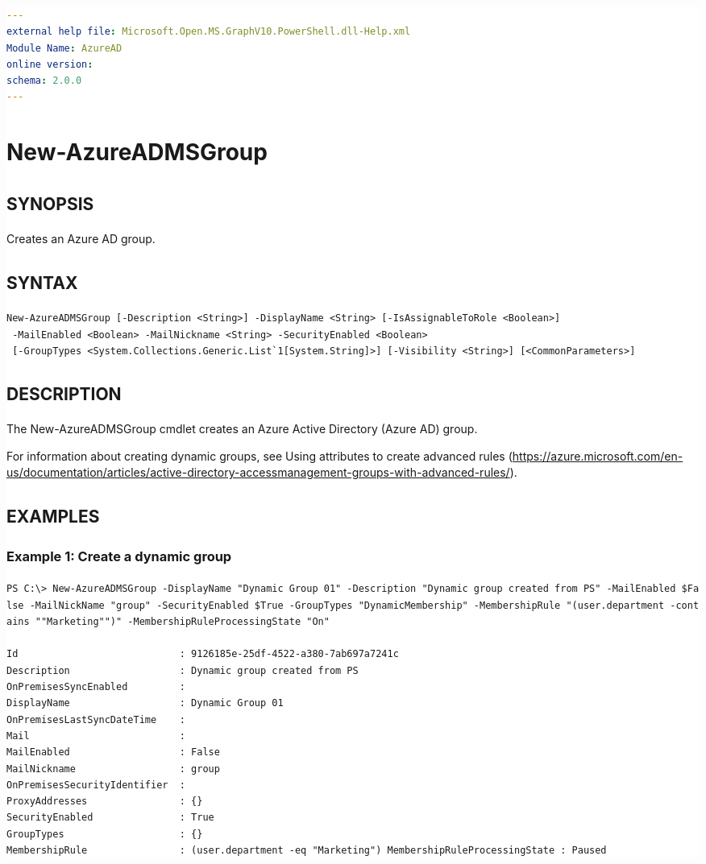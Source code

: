 ```yaml
---
external help file: Microsoft.Open.MS.GraphV10.PowerShell.dll-Help.xml
Module Name: AzureAD
online version:
schema: 2.0.0
---
```


# New-AzureADMSGroup

## SYNOPSIS
Creates an Azure AD group.

## SYNTAX

```
New-AzureADMSGroup [-Description <String>] -DisplayName <String> [-IsAssignableToRole <Boolean>]
 -MailEnabled <Boolean> -MailNickname <String> -SecurityEnabled <Boolean>
 [-GroupTypes <System.Collections.Generic.List`1[System.String]>] [-Visibility <String>] [<CommonParameters>]
```

## DESCRIPTION
The New-AzureADMSGroup cmdlet creates an Azure Active Directory (Azure AD) group.

For information about creating dynamic groups, see Using attributes to create advanced rules (https://azure.microsoft.com/en-us/documentation/articles/active-directory-accessmanagement-groups-with-advanced-rules/).

## EXAMPLES

### Example 1: Create a dynamic group
```
PS C:\> New-AzureADMSGroup -DisplayName "Dynamic Group 01" -Description "Dynamic group created from PS" -MailEnabled $False -MailNickName "group" -SecurityEnabled $True -GroupTypes "DynamicMembership" -MembershipRule "(user.department -contains ""Marketing"")" -MembershipRuleProcessingState "On"

Id                            : 9126185e-25df-4522-a380-7ab697a7241c
Description                   : Dynamic group created from PS
OnPremisesSyncEnabled         :
DisplayName                   : Dynamic Group 01
OnPremisesLastSyncDateTime    :
Mail                          :
MailEnabled                   : False
MailNickname                  : group
OnPremisesSecurityIdentifier  :
ProxyAddresses                : {}
SecurityEnabled               : True
GroupTypes                    : {}
MembershipRule                : (user.department -eq "Marketing") MembershipRuleProcessingState : Paused
```
